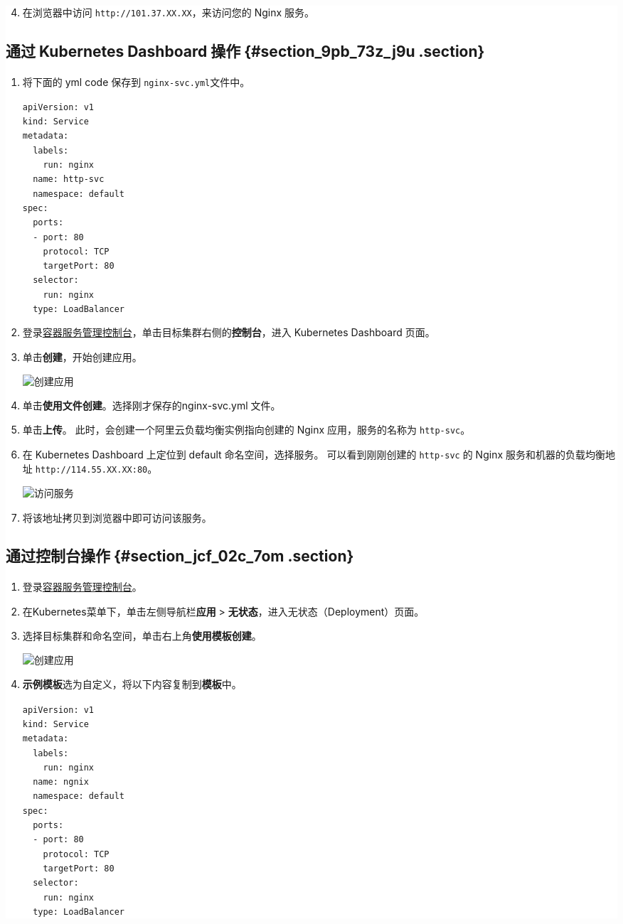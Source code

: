 4.  在浏览器中访问 `http://101.37.XX.XX`，来访问您的 Nginx 服务。

## 通过 Kubernetes Dashboard 操作 {#section_9pb_73z_j9u .section}

1.  将下面的 yml code 保存到 `nginx-svc.yml`文件中。 

    ``` {#codeblock_e3u_5pt_uw8}
    apiVersion: v1
    kind: Service
    metadata:
      labels:
        run: nginx
      name: http-svc
      namespace: default
    spec:
      ports:
      - port: 80
        protocol: TCP
        targetPort: 80
      selector:
        run: nginx
      type: LoadBalancer
    ```

2.  登录[容器服务管理控制台](https://cs.console.aliyun.com)，单击目标集群右侧的**控制台**，进入 Kubernetes Dashboard 页面。
3.  单击**创建**，开始创建应用。 

    ![创建应用](http://static-aliyun-doc.oss-cn-hangzhou.aliyuncs.com/assets/img/16677/15651748129066_zh-CN.png)

4.  单击**使用文件创建**。选择刚才保存的nginx-svc.yml 文件。
5.  单击**上传**。 此时，会创建一个阿里云负载均衡实例指向创建的 Nginx 应用，服务的名称为 `http-svc`。
6.  在 Kubernetes Dashboard 上定位到 default 命名空间，选择服务。 可以看到刚刚创建的 `http-svc` 的 Nginx 服务和机器的负载均衡地址 `http://114.55.XX.XX:80`。

    ![访问服务](http://static-aliyun-doc.oss-cn-hangzhou.aliyuncs.com/assets/img/16677/15651748129067_zh-CN.png)

7.  将该地址拷贝到浏览器中即可访问该服务。

## 通过控制台操作 {#section_jcf_02c_7om .section}

1.  登录[容器服务管理控制台](https://cs.console.aliyun.com)。
2.  在Kubernetes菜单下，单击左侧导航栏**应用** \> **无状态**，进入无状态（Deployment）页面。
3.  选择目标集群和命名空间，单击右上角**使用模板创建**。 

    ![创建应用](http://static-aliyun-doc.oss-cn-hangzhou.aliyuncs.com/assets/img/16677/156517481213797_zh-CN.png)

4.  **示例模板**选为自定义，将以下内容复制到**模板**中。 

    ``` {#codeblock_z6q_bix_jre}
    apiVersion: v1
    kind: Service
    metadata:
      labels:
        run: nginx
      name: ngnix
      namespace: default
    spec:
      ports:
      - port: 80
        protocol: TCP
        targetPort: 80
      selector:
        run: nginx
      type: LoadBalancer